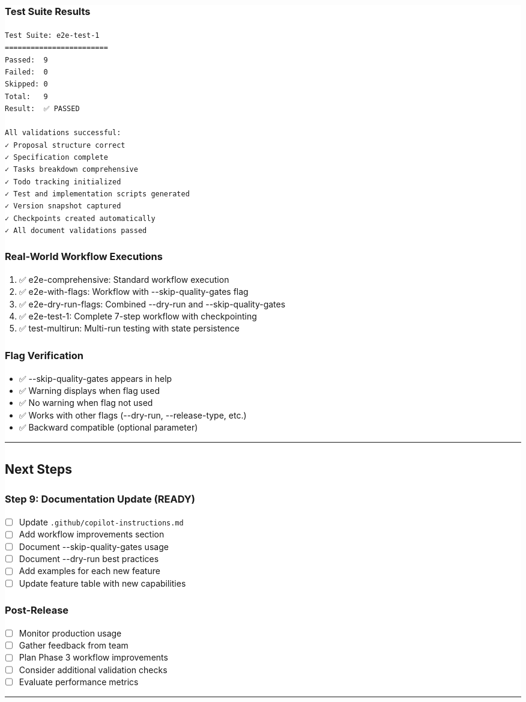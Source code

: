 ### Test Suite Results
```
Test Suite: e2e-test-1
========================
Passed:  9
Failed:  0
Skipped: 0
Total:   9
Result:  ✅ PASSED

All validations successful:
✓ Proposal structure correct
✓ Specification complete
✓ Tasks breakdown comprehensive
✓ Todo tracking initialized
✓ Test and implementation scripts generated
✓ Version snapshot captured
✓ Checkpoints created automatically
✓ All document validations passed
```

### Real-World Workflow Executions
1. ✅ e2e-comprehensive: Standard workflow execution
2. ✅ e2e-with-flags: Workflow with --skip-quality-gates flag
3. ✅ e2e-dry-run-flags: Combined --dry-run and --skip-quality-gates
4. ✅ e2e-test-1: Complete 7-step workflow with checkpointing
5. ✅ test-multirun: Multi-run testing with state persistence

### Flag Verification
- ✅ --skip-quality-gates appears in help
- ✅ Warning displays when flag used
- ✅ No warning when flag not used
- ✅ Works with other flags (--dry-run, --release-type, etc.)
- ✅ Backward compatible (optional parameter)

---

## Next Steps

### Step 9: Documentation Update (READY)
- [ ] Update `.github/copilot-instructions.md`
- [ ] Add workflow improvements section
- [ ] Document --skip-quality-gates usage
- [ ] Document --dry-run best practices
- [ ] Add examples for each new feature
- [ ] Update feature table with new capabilities

### Post-Release
- [ ] Monitor production usage
- [ ] Gather feedback from team
- [ ] Plan Phase 3 workflow improvements
- [ ] Consider additional validation checks
- [ ] Evaluate performance metrics

---